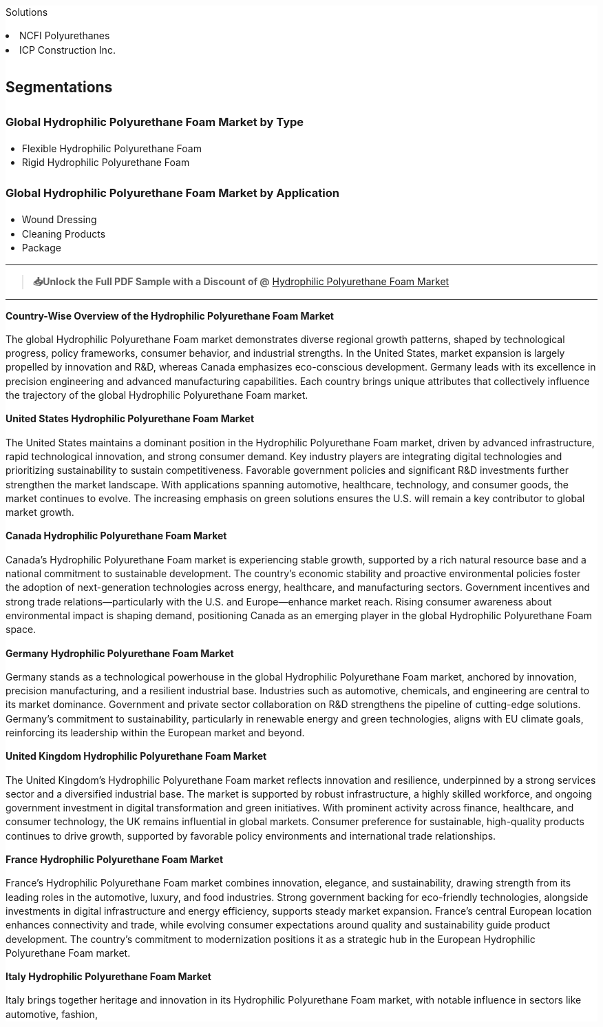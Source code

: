 Solutions</li><li>NCFI Polyurethanes</li><li>ICP Construction Inc.</li></ul></p><p><h2>Segmentations</h2><h3>Global Hydrophilic Polyurethane Foam Market by Type</h3><ul><li>Flexible Hydrophilic Polyurethane Foam</li><li>Rigid Hydrophilic Polyurethane Foam</li></ul><h3>Global Hydrophilic Polyurethane Foam Market by Application</h3><ul><li>Wound Dressing</li><li>Cleaning Products</li><li>Package</li></ul></p><hr /><blockquote><p><strong>📥Unlock the Full PDF Sample with a Discount of @</strong> <a href="https://www.marketresearchintellect.com/ask-for-discount/?rid=1055320&amp;utm_source=Github-April&amp;utm_medium=026">Hydrophilic Polyurethane Foam Market</a></p></blockquote><hr /><p class="" data-start="217" data-end="261"><strong data-start="217" data-end="261">Country-Wise Overview of the Hydrophilic Polyurethane Foam Market</strong></p><p class="" data-start="263" data-end="774">The global Hydrophilic Polyurethane Foam market demonstrates diverse regional growth patterns, shaped by technological progress, policy frameworks, consumer behavior, and industrial strengths. In the United States, market expansion is largely propelled by innovation and R&amp;D, whereas Canada emphasizes eco-conscious development. Germany leads with its excellence in precision engineering and advanced manufacturing capabilities. Each country brings unique attributes that collectively influence the trajectory of the global Hydrophilic Polyurethane Foam market.</p><p class="" data-start="776" data-end="1421"><strong data-start="776" data-end="805">United States Hydrophilic Polyurethane Foam Market</strong></p><p class="" data-start="776" data-end="1421">The United States maintains a dominant position in the Hydrophilic Polyurethane Foam market, driven by advanced infrastructure, rapid technological innovation, and strong consumer demand. Key industry players are integrating digital technologies and prioritizing sustainability to sustain competitiveness. Favorable government policies and significant R&amp;D investments further strengthen the market landscape. With applications spanning automotive, healthcare, technology, and consumer goods, the market continues to evolve. The increasing emphasis on green solutions ensures the U.S. will remain a key contributor to global market growth.</p><p class="" data-start="1423" data-end="2019"><strong data-start="1423" data-end="1445">Canada Hydrophilic Polyurethane Foam Market</strong></p><p class="" data-start="1423" data-end="2019">Canada&rsquo;s Hydrophilic Polyurethane Foam market is experiencing stable growth, supported by a rich natural resource base and a national commitment to sustainable development. The country&rsquo;s economic stability and proactive environmental policies foster the adoption of next-generation technologies across energy, healthcare, and manufacturing sectors. Government incentives and strong trade relations&mdash;particularly with the U.S. and Europe&mdash;enhance market reach. Rising consumer awareness about environmental impact is shaping demand, positioning Canada as an emerging player in the global Hydrophilic Polyurethane Foam space.</p><p class="" data-start="2021" data-end="2591"><strong data-start="2021" data-end="2044">Germany Hydrophilic Polyurethane Foam Market</strong></p><p class="" data-start="2021" data-end="2591">Germany stands as a technological powerhouse in the global Hydrophilic Polyurethane Foam market, anchored by innovation, precision manufacturing, and a resilient industrial base. Industries such as automotive, chemicals, and engineering are central to its market dominance. Government and private sector collaboration on R&amp;D strengthens the pipeline of cutting-edge solutions. Germany&rsquo;s commitment to sustainability, particularly in renewable energy and green technologies, aligns with EU climate goals, reinforcing its leadership within the European market and beyond.</p><p class="" data-start="2593" data-end="3221"><strong data-start="2593" data-end="2623">United Kingdom Hydrophilic Polyurethane Foam Market</strong></p><p class="" data-start="2593" data-end="3221">The United Kingdom&rsquo;s Hydrophilic Polyurethane Foam market reflects innovation and resilience, underpinned by a strong services sector and a diversified industrial base. The market is supported by robust infrastructure, a highly skilled workforce, and ongoing government investment in digital transformation and green initiatives. With prominent activity across finance, healthcare, and consumer technology, the UK remains influential in global markets. Consumer preference for sustainable, high-quality products continues to drive growth, supported by favorable policy environments and international trade relationships.</p><p class="" data-start="3223" data-end="3838"><strong data-start="3223" data-end="3245">France Hydrophilic Polyurethane Foam Market</strong></p><p class="" data-start="3223" data-end="3838">France&rsquo;s Hydrophilic Polyurethane Foam market combines innovation, elegance, and sustainability, drawing strength from its leading roles in the automotive, luxury, and food industries. Strong government backing for eco-friendly technologies, alongside investments in digital infrastructure and energy efficiency, supports steady market expansion. France&rsquo;s central European location enhances connectivity and trade, while evolving consumer expectations around quality and sustainability guide product development. The country&rsquo;s commitment to modernization positions it as a strategic hub in the European Hydrophilic Polyurethane Foam market.</p><p class="" data-start="3840" data-end="4422"><strong data-start="3840" data-end="3861">Italy Hydrophilic Polyurethane Foam Market</strong></p><p class="" data-start="3840" data-end="4422">Italy brings together heritage and innovation in its Hydrophilic Polyurethane Foam market, with notable influence in sectors like automotive, fashion,